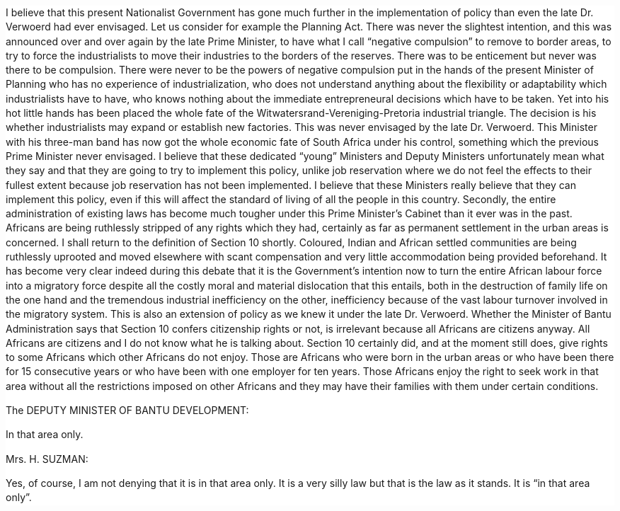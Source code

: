 <p>I believe that this present Nationalist Government has gone much further in the implementation of policy than even the late Dr. Verwoerd had ever envisaged. Let us consider for example the Planning Act. There was never the slightest intention, and this was announced over and over again by the late Prime Minister, to have what I call &#x201C;negative compulsion&#x201D; to remove to border areas, to try to force the industrialists to move their industries to the borders of the reserves. There was to be enticement but never was there to be compulsion. There were never to be the powers of negative compulsion put in the hands of the present Minister of Planning who has no experience of industrialization, who does not understand anything about the flexibility or adaptability which industrialists have to have, who knows nothing about the immediate entrepreneural decisions which have to be taken. Yet into his hot little hands has been placed the whole fate of the Witwatersrand-Vereniging-Pretoria industrial triangle. The decision is his whether industrialists may expand or establish new factories. This was never envisaged by the late Dr. Verwoerd. This Minister with his three-man band has now got the whole economic fate of South Africa under his control, something which the previous Prime Minister never envisaged. I believe that these dedicated &#x201C;young&#x201D; Ministers and Deputy Ministers unfortunately mean what they say and that they are going to try to implement this policy, unlike job reservation where we do not feel the effects to their fullest extent because job reservation has not been implemented. I believe that these Ministers really believe that they can implement this policy, even if this will affect the standard of living of all the people in this country. Secondly, the entire administration of existing laws has become much tougher under this Prime Minister&#x2019;s Cabinet than it ever was in the past. Africans are being ruthlessly stripped of any rights which they had, certainly as far as permanent settlement in the urban areas is concerned. I shall return to the definition of Section 10 shortly. Coloured, Indian and African settled communities are being ruthlessly uprooted and moved elsewhere with scant compensation and very little accommodation being provided beforehand. It has become very clear indeed during this debate that it is the Government&#x2019;s intention now to turn the entire African labour force into a migratory force despite all the costly moral and material dislocation that this entails, both in the destruction of family life on the one hand and the tremendous industrial inefficiency on the other, inefficiency because of the vast labour turnover involved in the migratory system. This is also an extension of policy as we knew it under the late Dr. Verwoerd. Whether the Minister of Bantu Administration says that Section 10 confers citizenship rights or not, is irrelevant because all Africans are citizens <span class="col_193-194" refersTo="page_0114"/>anyway. All Africans are citizens and I do not know what he is talking about. Section 10 certainly did, and at the moment still does, give rights to some Africans which other Africans do not enjoy. Those are Africans who were born in the urban areas or who have been there for 15 consecutive years or who have been with one employer for ten years. Those Africans enjoy the right to seek work in that area without all the restrictions imposed on other Africans and they may have their families with them under certain conditions.</p>

</speech>

<speech by="#deputy_minister_of_bantu_development">

<from>The <person refersTo="hansard_za">DEPUTY MINISTER OF BANTU DEVELOPMENT</person>:</from>

<p>In that area only.</p>

</speech>

<speech by="#suzman">

<from>Mrs. <person refersTo="hansard_za">H. SUZMAN</person>:</from>

<p>Yes, of course, I am not denying that it is in that area only. It is a very silly law but that is the law as it stands. It is &#x201C;in that area only&#x201D;.</p>
